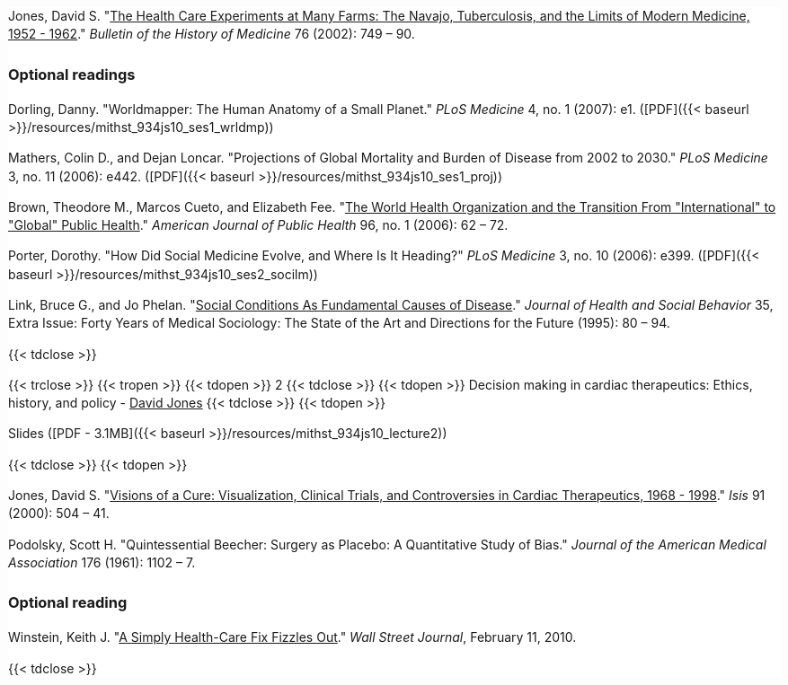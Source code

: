 Jones, David S. "[The Health Care Experiments at Many Farms: The Navajo, Tuberculosis, and the Limits of Modern Medicine, 1952 - 1962](http://www.ncbi.nlm.nih.gov/pubmed/12446978)." _Bulletin of the History of Medicine_ 76 (2002): 749 – 90.

### Optional readings

Dorling, Danny. "Worldmapper: The Human Anatomy of a Small Planet." _PLoS Medicine_ 4, no. 1 (2007): e1. ([PDF]({{< baseurl >}}/resources/mithst_934js10_ses1_wrldmp))

Mathers, Colin D., and Dejan Loncar. "Projections of Global Mortality and Burden of Disease from 2002 to 2030." _PLoS Medicine_ 3, no. 11 (2006): e442. ([PDF]({{< baseurl >}}/resources/mithst_934js10_ses1_proj))

Brown, Theodore M., Marcos Cueto, and Elizabeth Fee. "[The World Health Organization and the Transition From "International" to "Global" Public Health](https://ajph.aphapublications.org/doi/full/10.2105/AJPH.2004.050831)." _American Journal of Public Health_ 96, no. 1 (2006): 62 – 72.

Porter, Dorothy. "How Did Social Medicine Evolve, and Where Is It Heading?" _PLoS Medicine_ 3, no. 10 (2006): e399. ([PDF]({{< baseurl >}}/resources/mithst_934js10_ses2_socilm))

Link, Bruce G., and Jo Phelan. "[Social Conditions As Fundamental Causes of Disease](http://www.ncbi.nlm.nih.gov/pubmed/7560851)." _Journal of Health and Social Behavior_ 35, Extra Issue: Forty Years of Medical Sociology: The State of the Art and Directions for the Future (1995): 80 – 94.


{{< tdclose >}}

{{< trclose >}}
{{< tropen >}}
{{< tdopen >}}
2
{{< tdclose >}}
{{< tdopen >}}
Decision making in cardiac therapeutics: Ethics, history, and policy - [David Jones](http://web.mit.edu/sts/people/jones.html)
{{< tdclose >}}
{{< tdopen >}}


Slides ([PDF - 3.1MB]({{< baseurl >}}/resources/mithst_934js10_lecture2))


{{< tdclose >}}
{{< tdopen >}}


Jones, David S. "[Visions of a Cure: Visualization, Clinical Trials, and Controversies in Cardiac Therapeutics, 1968 - 1998](http://www.ncbi.nlm.nih.gov/pubmed/11143786)." _Isis_ 91 (2000): 504 – 41.

Podolsky, Scott H. "Quintessential Beecher: Surgery as Placebo: A Quantitative Study of Bias." _Journal of the American Medical Association_ 176 (1961): 1102 – 7.

### Optional reading

Winstein, Keith J. "[A Simply Health-Care Fix Fizzles Out](https://cs.stanford.edu/~keithw/compare.pdf)." _Wall Street Journal_, February 11, 2010.


{{< tdclose >}}
